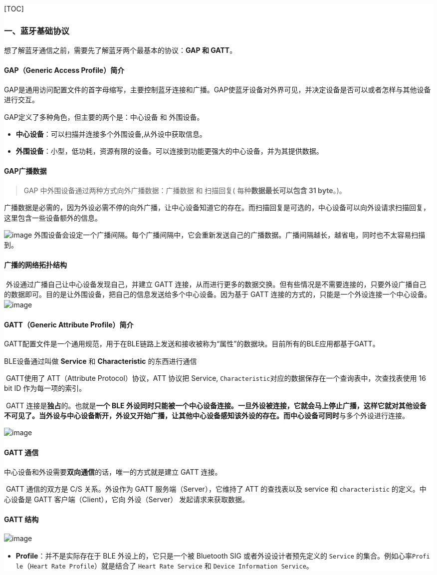 [TOC]



### 一、蓝牙基础协议

想了解蓝牙通信之前，需要先了解蓝牙两个最基本的协议：**GAP 和 GATT**。
#### GAP（Generic Access Profile）简介
​		GAP是通用访问配置文件的首字母缩写，主要控制蓝牙连接和广播。GAP使蓝牙设备对外界可见，并决定设备是否可以或者怎样与其他设备进行交互。

GAP定义了多种角色，但主要的两个是：中心设备 和 外围设备。

* **中心设备**：可以扫描并连接多个外围设备,从外设中获取信息。

* **外围设备**：小型，低功耗，资源有限的设备。可以连接到功能更强大的中心设备，并为其提供数据。

#### GAP广播数据

> GAP 中外围设备通过两种方式向外广播数据：广播数据 和 扫描回复( 每种**数据最长可以包含 31 byte**。)。

​	广播数据是必需的，因为外设必需不停的向外广播，让中心设备知道它的存在。而扫描回复是可选的，中心设备可以向外设请求扫描回复，这里包含一些设备额外的信息。

![image](https://upload-images.jianshu.io/upload_images/6974508-8c5617ac280868cb?imageMogr2/auto-orient/strip%7CimageView2/2/w/1240)
	外围设备会设定一个广播间隔。每个广播间隔中，它会重新发送自己的广播数据。广播间隔越长，越省电，同时也不太容易扫描到。

#### 广播的网络拓扑结构
​		外设通过广播自己让中心设备发现自己，并建立 GATT 连接，从而进行更多的数据交换。但有些情况是不需要连接的，只要外设广播自己的数据即可。目的是让外围设备，把自己的信息发送给多个中心设备。因为基于 GATT 连接的方式的，只能是一个外设连接一个中心设备。
![image](https://upload-images.jianshu.io/upload_images/6974508-8c1907b8856178d7?imageMogr2/auto-orient/strip%7CimageView2/2/w/1240)

#### GATT（Generic Attribute Profile）简介
​		GATT配置文件是一个通用规范，用于在BLE链路上发送和接收被称为“属性”的数据块。目前所有的BLE应用都基于GATT。

BLE设备通过叫做 **Service** 和 **Characteristic** 的东西进行通信

​	GATT使用了 ATT（Attribute Protocol）协议，ATT 协议把 Service, `Characteristic`对应的数据保存在一个查询表中，次查找表使用 16 bit ID 作为每一项的索引。

​	GATT 连接是**独占**的。也就是**一个 BLE 外设同时只能被一个中心设备连接。**一旦外设被连接，它就会马上停止广播，这样它就对其他设备不可见了。当外设与中心设备断开，外设又开始广播，让其他中心设备感知该外设的存在。而中心设备可**同时**与多个外设进行连接。

![image](https://upload-images.jianshu.io/upload_images/6974508-ed44a780d84fbe0a?imageMogr2/auto-orient/strip%7CimageView2/2/w/1240)

#### GATT 通信
中心设备和外设需要**双向通信**的话，唯一的方式就是建立 GATT 连接。

​	GATT 通信的双方是 C/S 关系。外设作为 GATT 服务端（Server），它维持了 ATT 的查找表以及 service 和 `characteristic` 的定义。中心设备是 GATT 客户端（Client），它向 外设（Server） 发起请求来获取数据。

#### GATT 结构

![image](https://upload-images.jianshu.io/upload_images/6974508-e5cca6da09deb021?imageMogr2/auto-orient/strip%7CimageView2/2/w/1240)

* **Profile**：并不是实际存在于 BLE 外设上的，它只是一个被 Bluetooth SIG 或者外设设计者预先定义的 `Service` 的集合。例如心率`Profile`（`Heart Rate Profile`）就是结合了 `Heart Rate Service` 和 `Device Information Service`。

